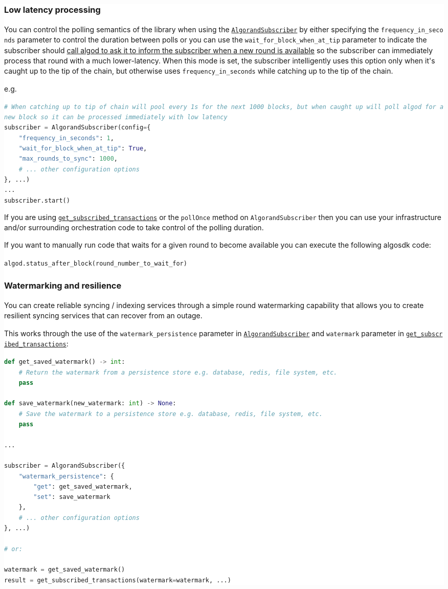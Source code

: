### Low latency processing

You can control the polling semantics of the library when using the [`AlgorandSubscriber`](./subscriber.md) by either specifying the `frequency_in_seconds` parameter to control the duration between polls or you can use the `wait_for_block_when_at_tip` parameter to indicate the subscriber should [call algod to ask it to inform the subscriber when a new round is available](https://developer.algorand.org/docs/rest-apis/algod/#get-v2statuswait-for-block-afterround) so the subscriber can immediately process that round with a much lower-latency. When this mode is set, the subscriber intelligently uses this option only when it's caught up to the tip of the chain, but otherwise uses `frequency_in_seconds` while catching up to the tip of the chain.

e.g.

```python
# When catching up to tip of chain will pool every 1s for the next 1000 blocks, but when caught up will poll algod for a new block so it can be processed immediately with low latency
subscriber = AlgorandSubscriber(config={
    "frequency_in_seconds": 1,
    "wait_for_block_when_at_tip": True,
    "max_rounds_to_sync": 1000,
    # ... other configuration options
}, ...)
...
subscriber.start()
```

If you are using [`get_subscribed_transactions`](./subscriptions.md) or the `pollOnce` method on `AlgorandSubscriber` then you can use your infrastructure and/or surrounding orchestration code to take control of the polling duration.

If you want to manually run code that waits for a given round to become available you can execute the following algosdk code:

```python
algod.status_after_block(round_number_to_wait_for)
```

### Watermarking and resilience

You can create reliable syncing / indexing services through a simple round watermarking capability that allows you to create resilient syncing services that can recover from an outage.

This works through the use of the `watermark_persistence` parameter in [`AlgorandSubscriber`](./subscriber.md) and `watermark` parameter in [`get_subscribed_transactions`](./subscriptions.md):

```python
def get_saved_watermark() -> int:
    # Return the watermark from a persistence store e.g. database, redis, file system, etc.
    pass

def save_watermark(new_watermark: int) -> None:
    # Save the watermark to a persistence store e.g. database, redis, file system, etc.
    pass

...

subscriber = AlgorandSubscriber({
    "watermark_persistence": {
        "get": get_saved_watermark,
        "set": save_watermark
    },
    # ... other configuration options
}, ...)

# or:

watermark = get_saved_watermark()
result = get_subscribed_transactions(watermark=watermark, ...)
```